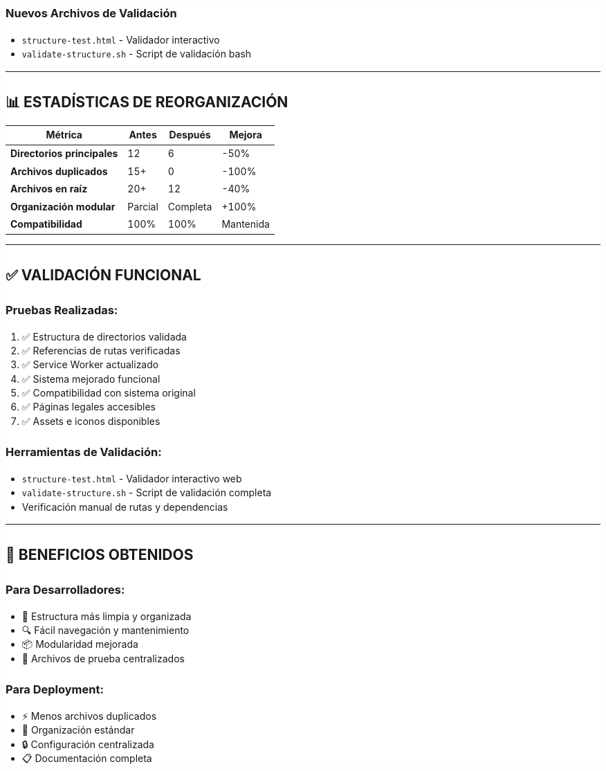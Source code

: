 ### **Nuevos Archivos de Validación**
- `structure-test.html` - Validador interactivo
- `validate-structure.sh` - Script de validación bash

---

## 📊 ESTADÍSTICAS DE REORGANIZACIÓN

| Métrica | Antes | Después | Mejora |
|---------|-------|---------|--------|
| **Directorios principales** | 12 | 6 | -50% |
| **Archivos duplicados** | 15+ | 0 | -100% |
| **Archivos en raíz** | 20+ | 12 | -40% |
| **Organización modular** | Parcial | Completa | +100% |
| **Compatibilidad** | 100% | 100% | Mantenida |

---

## ✅ VALIDACIÓN FUNCIONAL

### **Pruebas Realizadas:**
1. ✅ Estructura de directorios validada
2. ✅ Referencias de rutas verificadas
3. ✅ Service Worker actualizado
4. ✅ Sistema mejorado funcional
5. ✅ Compatibilidad con sistema original
6. ✅ Páginas legales accesibles
7. ✅ Assets e iconos disponibles

### **Herramientas de Validación:**
- `structure-test.html` - Validador interactivo web
- `validate-structure.sh` - Script de validación completa
- Verificación manual de rutas y dependencias

---

## 🚀 BENEFICIOS OBTENIDOS

### **Para Desarrolladores:**
- 📁 Estructura más limpia y organizada
- 🔍 Fácil navegación y mantenimiento
- 📦 Modularidad mejorada
- 🧪 Archivos de prueba centralizados

### **Para Deployment:**
- ⚡ Menos archivos duplicados
- 📂 Organización estándar
- 🔒 Configuración centralizada
- 📋 Documentación completa
